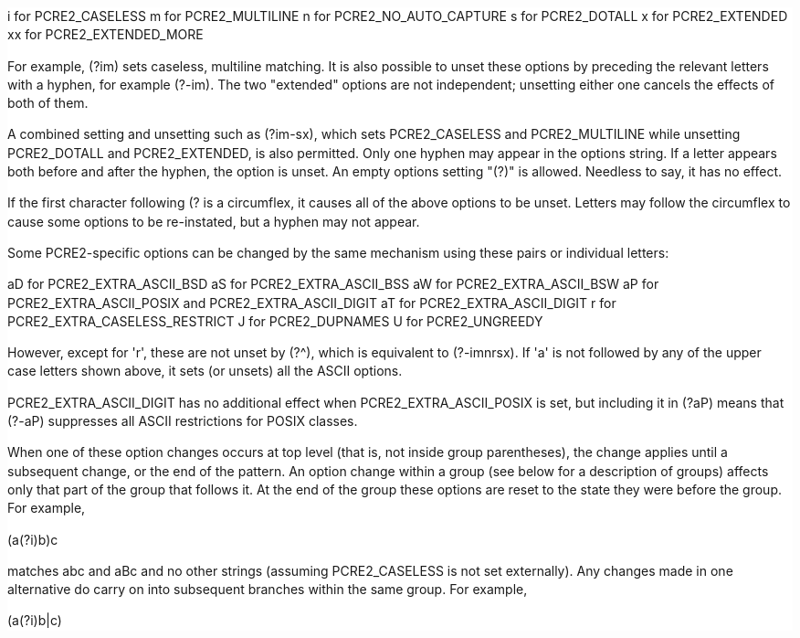   i  for PCRE2_CASELESS
  m  for PCRE2_MULTILINE
  n  for PCRE2_NO_AUTO_CAPTURE
  s  for PCRE2_DOTALL
  x  for PCRE2_EXTENDED
  xx for PCRE2_EXTENDED_MORE

For example, (?im) sets caseless, multiline matching. It is also possible to
unset these options by preceding the relevant letters with a hyphen, for
example (?-im). The two "extended" options are not independent; unsetting
either one cancels the effects of both of them.

A combined setting and unsetting such as (?im-sx), which sets PCRE2_CASELESS
and PCRE2_MULTILINE while unsetting PCRE2_DOTALL and PCRE2_EXTENDED, is also
permitted. Only one hyphen may appear in the options string. If a letter
appears both before and after the hyphen, the option is unset. An empty options
setting "(?)" is allowed. Needless to say, it has no effect.

If the first character following (? is a circumflex, it causes all of the above
options to be unset. Letters may follow the circumflex to cause some options to
be re-instated, but a hyphen may not appear.

Some PCRE2-specific options can be changed by the same mechanism using these
pairs or individual letters:

  aD for PCRE2_EXTRA_ASCII_BSD
  aS for PCRE2_EXTRA_ASCII_BSS
  aW for PCRE2_EXTRA_ASCII_BSW
  aP for PCRE2_EXTRA_ASCII_POSIX and PCRE2_EXTRA_ASCII_DIGIT
  aT for PCRE2_EXTRA_ASCII_DIGIT
  r  for PCRE2_EXTRA_CASELESS_RESTRICT
  J  for PCRE2_DUPNAMES
  U  for PCRE2_UNGREEDY

However, except for 'r', these are not unset by (?^), which is equivalent to
(?-imnrsx). If 'a' is not followed by any of the upper case letters shown
above, it sets (or unsets) all the ASCII options.

PCRE2_EXTRA_ASCII_DIGIT has no additional effect when PCRE2_EXTRA_ASCII_POSIX
is set, but including it in (?aP) means that (?-aP) suppresses all ASCII
restrictions for POSIX classes.

When one of these option changes occurs at top level (that is, not inside group
parentheses), the change applies until a subsequent change, or the end of the
pattern. An option change within a group (see below for a description of
groups) affects only that part of the group that follows it. At the end of the
group these options are reset to the state they were before the group. For
example,

  (a(?i)b)c

matches abc and aBc and no other strings (assuming PCRE2_CASELESS is not set
externally). Any changes made in one alternative do carry on into subsequent
branches within the same group. For example,

  (a(?i)b|c)
